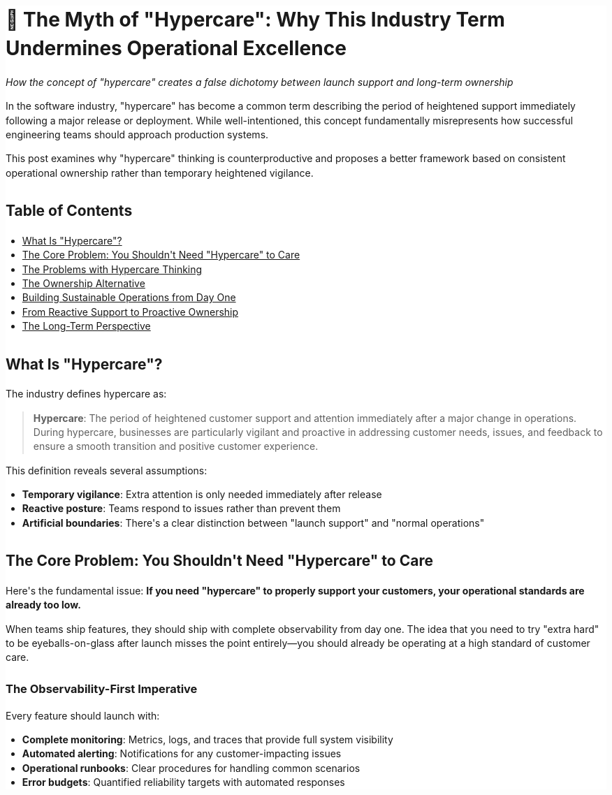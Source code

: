 # 🚨 The Myth of "Hypercare": Why This Industry Term Undermines Operational Excellence

*How the concept of "hypercare" creates a false dichotomy between launch support and long-term ownership*

In the software industry, "hypercare" has become a common term describing the period of heightened support immediately following a major release or deployment. While well-intentioned, this concept fundamentally misrepresents how successful engineering teams should approach production systems.

This post examines why "hypercare" thinking is counterproductive and proposes a better framework based on consistent operational ownership rather than temporary heightened vigilance.

## Table of Contents

- [What Is "Hypercare"?](#what-is-hypercare)
- [The Core Problem: You Shouldn't Need "Hypercare" to Care](#the-core-problem-you-shouldnt-need-hypercare-to-care)
- [The Problems with Hypercare Thinking](#the-problems-with-hypercare-thinking)
- [The Ownership Alternative](#the-ownership-alternative)
- [Building Sustainable Operations from Day One](#building-sustainable-operations-from-day-one)
- [From Reactive Support to Proactive Ownership](#from-reactive-support-to-proactive-ownership)
- [The Long-Term Perspective](#the-long-term-perspective)

## What Is "Hypercare"?

The industry defines hypercare as:

> **Hypercare**: The period of heightened customer support and attention immediately after a major change in operations. During hypercare, businesses are particularly vigilant and proactive in addressing customer needs, issues, and feedback to ensure a smooth transition and positive customer experience.

This definition reveals several assumptions:
- **Temporary vigilance**: Extra attention is only needed immediately after release
- **Reactive posture**: Teams respond to issues rather than prevent them
- **Artificial boundaries**: There's a clear distinction between "launch support" and "normal operations"

## The Core Problem: You Shouldn't Need "Hypercare" to Care

Here's the fundamental issue: **If you need "hypercare" to properly support your customers, your operational standards are already too low.**

When teams ship features, they should ship with complete observability from day one. The idea that you need to try "extra hard" to be eyeballs-on-glass after launch misses the point entirely—you should already be operating at a high standard of customer care.

### The Observability-First Imperative

Every feature should launch with:
- **Complete monitoring**: Metrics, logs, and traces that provide full system visibility
- **Automated alerting**: Notifications for any customer-impacting issues
- **Operational runbooks**: Clear procedures for handling common scenarios
- **Error budgets**: Quantified reliability targets with automated responses
